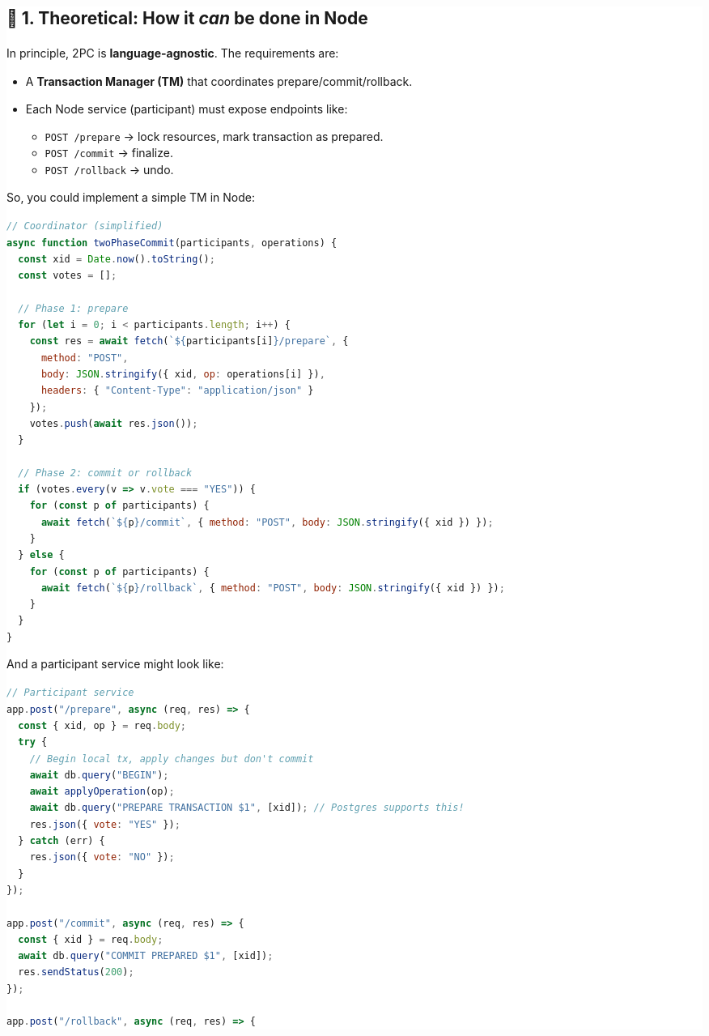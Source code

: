 
## 🔹 1. Theoretical: How it *can* be done in Node

In principle, 2PC is **language-agnostic**. The requirements are:

* A **Transaction Manager (TM)** that coordinates prepare/commit/rollback.
* Each Node service (participant) must expose endpoints like:

  * `POST /prepare` → lock resources, mark transaction as prepared.
  * `POST /commit` → finalize.
  * `POST /rollback` → undo.

So, you could implement a simple TM in Node:

```js
// Coordinator (simplified)
async function twoPhaseCommit(participants, operations) {
  const xid = Date.now().toString();
  const votes = [];

  // Phase 1: prepare
  for (let i = 0; i < participants.length; i++) {
    const res = await fetch(`${participants[i]}/prepare`, {
      method: "POST",
      body: JSON.stringify({ xid, op: operations[i] }),
      headers: { "Content-Type": "application/json" }
    });
    votes.push(await res.json());
  }

  // Phase 2: commit or rollback
  if (votes.every(v => v.vote === "YES")) {
    for (const p of participants) {
      await fetch(`${p}/commit`, { method: "POST", body: JSON.stringify({ xid }) });
    }
  } else {
    for (const p of participants) {
      await fetch(`${p}/rollback`, { method: "POST", body: JSON.stringify({ xid }) });
    }
  }
}
```

And a participant service might look like:

```js
// Participant service
app.post("/prepare", async (req, res) => {
  const { xid, op } = req.body;
  try {
    // Begin local tx, apply changes but don't commit
    await db.query("BEGIN");
    await applyOperation(op);
    await db.query("PREPARE TRANSACTION $1", [xid]); // Postgres supports this!
    res.json({ vote: "YES" });
  } catch (err) {
    res.json({ vote: "NO" });
  }
});

app.post("/commit", async (req, res) => {
  const { xid } = req.body;
  await db.query("COMMIT PREPARED $1", [xid]);
  res.sendStatus(200);
});

app.post("/rollback", async (req, res) => {
```